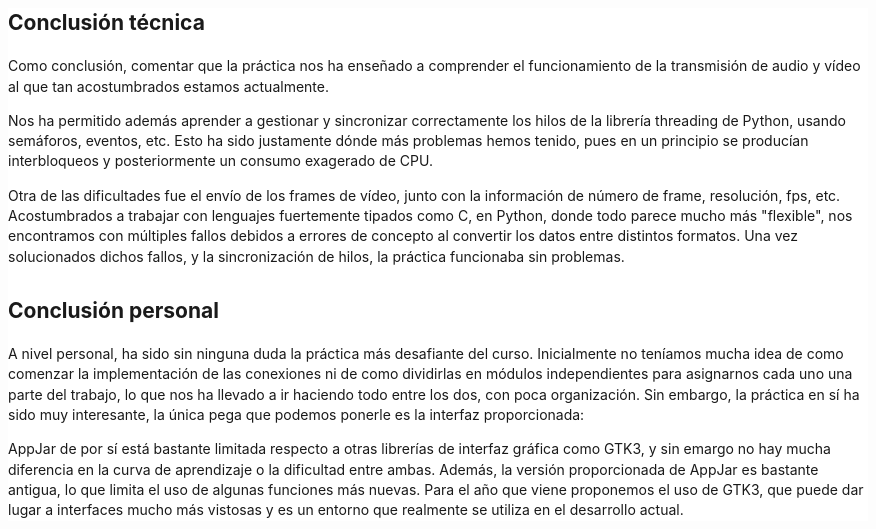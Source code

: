 ## Conclusión técnica

Como conclusión, comentar que la práctica nos ha enseñado a comprender el funcionamiento de la transmisión de audio y vídeo al que tan acostumbrados estamos actualmente. 

Nos ha permitido además aprender a gestionar y sincronizar correctamente los hilos de la librería threading de Python, usando semáforos, eventos, etc. Esto ha sido justamente dónde más problemas hemos tenido, pues en un principio se producían interbloqueos y posteriormente un consumo exagerado de CPU.

Otra de las dificultades fue el envío de los frames de vídeo, junto con la información de número de frame, resolución, fps, etc. Acostumbrados a trabajar con lenguajes fuertemente tipados como C, en Python, donde todo parece mucho más "flexible", nos encontramos con múltiples fallos debidos a errores de concepto al convertir los datos entre distintos formatos. Una vez solucionados dichos fallos, y la sincronización de hilos, la práctica funcionaba sin problemas.

## Conclusión personal

A nivel personal, ha sido sin ninguna duda la práctica más desafiante del curso. Inicialmente no teníamos mucha idea de como comenzar la implementación de las conexiones ni de como dividirlas en módulos independientes para asignarnos cada uno una parte del trabajo, lo que nos ha llevado a ir haciendo todo entre los dos, con poca organización.
Sin embargo, la práctica en sí ha sido muy interesante, la única pega que podemos ponerle es la interfaz proporcionada:

AppJar de por sí está bastante limitada respecto a otras librerías de interfaz gráfica como GTK3, y sin emargo no hay mucha diferencia en la curva de aprendizaje o la dificultad entre ambas. Además, la versión proporcionada de AppJar es bastante antigua, lo que limita el uso de algunas funciones más nuevas.
Para el año que viene proponemos el uso de GTK3, que puede dar lugar a interfaces mucho más vistosas y es un entorno que realmente se utiliza en el desarrollo actual.